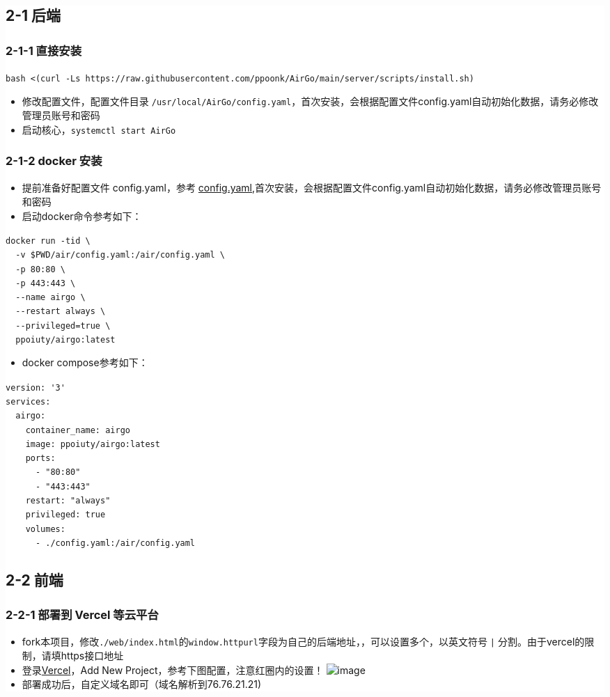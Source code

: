 ## 2-1 后端

### 2-1-1 直接安装
```
bash <(curl -Ls https://raw.githubusercontent.com/ppoonk/AirGo/main/server/scripts/install.sh)
```

- 修改配置文件，配置文件目录 `/usr/local/AirGo/config.yaml`，首次安装，会根据配置文件config.yaml自动初始化数据，请务必修改管理员账号和密码
- 启动核心，`systemctl start AirGo`

### 2-1-2 docker 安装
- 提前准备好配置文件 config.yaml，参考 [config.yaml](https://github.com/ppoonk/AirGo/blob/main/server/config.yaml),首次安装，会根据配置文件config.yaml自动初始化数据，请务必修改管理员账号和密码
- 启动docker命令参考如下：

```
docker run -tid \
  -v $PWD/air/config.yaml:/air/config.yaml \
  -p 80:80 \
  -p 443:443 \
  --name airgo \
  --restart always \
  --privileged=true \
  ppoiuty/airgo:latest
```

- docker compose参考如下：

```
version: '3'
services:
  airgo:
    container_name: airgo
    image: ppoiuty/airgo:latest
    ports:
      - "80:80"
      - "443:443"
    restart: "always"
    privileged: true
    volumes:
      - ./config.yaml:/air/config.yaml
```
## 2-2 前端

### 2-2-1 部署到 Vercel 等云平台
- fork本项目，修改`./web/index.html`的`window.httpurl`字段为自己的后端地址，，可以设置多个，以英文符号 `|` 分割。由于vercel的限制，请填https接口地址
- 登录[Vercel](https://vercel.com)，Add New Project，参考下图配置，注意红圈内的设置！
  ![image](https://telegraph-image.pages.dev/file/afe97f45857b988ebd005.png)
- 部署成功后，自定义域名即可（域名解析到76.76.21.21)
